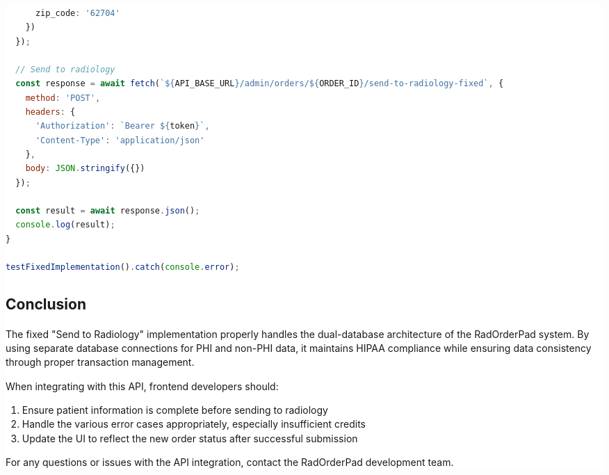 ```javascript
      zip_code: '62704'
    })
  });
  
  // Send to radiology
  const response = await fetch(`${API_BASE_URL}/admin/orders/${ORDER_ID}/send-to-radiology-fixed`, {
    method: 'POST',
    headers: {
      'Authorization': `Bearer ${token}`,
      'Content-Type': 'application/json'
    },
    body: JSON.stringify({})
  });
  
  const result = await response.json();
  console.log(result);
}

testFixedImplementation().catch(console.error);
```

## Conclusion

The fixed "Send to Radiology" implementation properly handles the dual-database architecture of the RadOrderPad system. By using separate database connections for PHI and non-PHI data, it maintains HIPAA compliance while ensuring data consistency through proper transaction management.

When integrating with this API, frontend developers should:

1. Ensure patient information is complete before sending to radiology
2. Handle the various error cases appropriately, especially insufficient credits
3. Update the UI to reflect the new order status after successful submission

For any questions or issues with the API integration, contact the RadOrderPad development team.